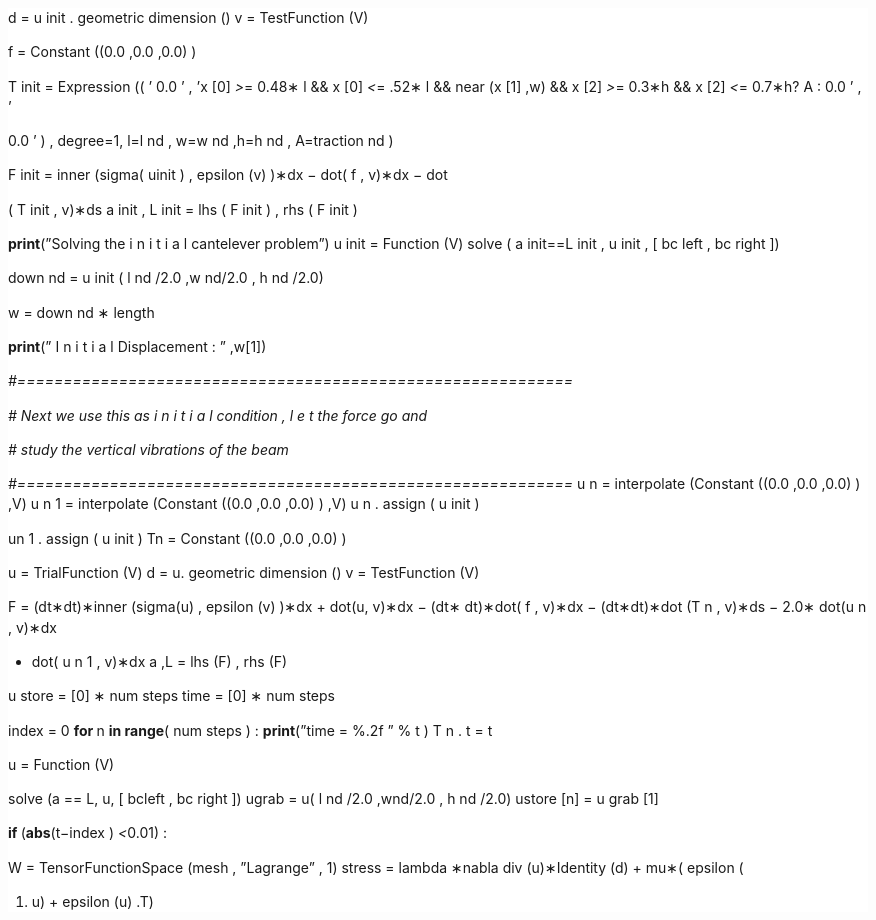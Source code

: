 d = u init . geometric dimension () v = TestFunction (V)

f = Constant ((0.0 ,0.0 ,0.0) )

T init = Expression (( ’ 0.0 ’ , ’x [0] <em>&gt;</em>= 0.48∗ l &amp;&amp; x [0] <em>&lt;</em>= .52∗ l &amp;&amp; near (x [1] ,w) &amp;&amp; x [2] <em>&gt;</em>= 0.3∗h &amp;&amp; x [2] <em>&lt;</em>= 0.7∗h? A : 0.0 ’ , ’

0.0 ’ ) , degree=1, l=l nd , w=w nd ,h=h nd , A=traction nd )

F init = inner (sigma( uinit ) , epsilon (v) )∗dx − dot( f , v)∗dx − dot

( T init , v)∗ds a init , L init = lhs ( F init ) , rhs ( F init )

<strong>print</strong>(”Solving the i n i t i a l cantelever problem”) u init = Function (V) solve ( a init==L init , u init , [ bc left , bc right ])

down nd = u init ( l nd /2.0 ,w nd/2.0 , h nd /2.0)

w = down nd ∗ length

<strong>print</strong>(” I n i t i a l          Displacement : ” ,w[1])

<em>#============================================================</em>

<em># Next we use        this     as   i n i t i a l      condition ,      l e t    the     force      go and</em>

<em># study      the      vertical         vibrations      of     the beam</em>

<em>#============================================================ </em>u n = interpolate (Constant ((0.0 ,0.0 ,0.0) ) ,V) u n 1 = interpolate (Constant ((0.0 ,0.0 ,0.0) ) ,V) u n . assign ( u init )

un 1 . assign ( u init ) Tn = Constant ((0.0 ,0.0 ,0.0) )

u = TrialFunction (V) d = u. geometric dimension () v = TestFunction (V)

F = (dt∗dt)∗inner (sigma(u) , epsilon (v) )∗dx + dot(u, v)∗dx − (dt∗ dt)∗dot( f , v)∗dx − (dt∗dt)∗dot (T n , v)∗ds − 2.0∗ dot(u n , v)∗dx

+ dot( u n 1 , v)∗dx a ,L = lhs (F) , rhs (F)

u store = [0] ∗ num steps time = [0] ∗ num steps

index = 0 <strong>for </strong>n <strong>in range</strong>( num steps ) : <strong>print</strong>(”time = %.2f ” % t ) T n . t = t

u = Function (V)

solve (a == L, u, [ bcleft , bc right ]) ugrab = u( l nd /2.0 ,wnd/2.0 , h nd /2.0) ustore [n] = u grab [1]

<strong>if </strong>(<strong>abs</strong>(t−index ) <em>&lt;</em>0.01) :

W = TensorFunctionSpace (mesh , ”Lagrange” , 1) stress = lambda ∗nabla div (u)∗Identity (d) + mu∗( epsilon (

<ol>

 <li>u) + epsilon (u) .T)</li>

</ol>
